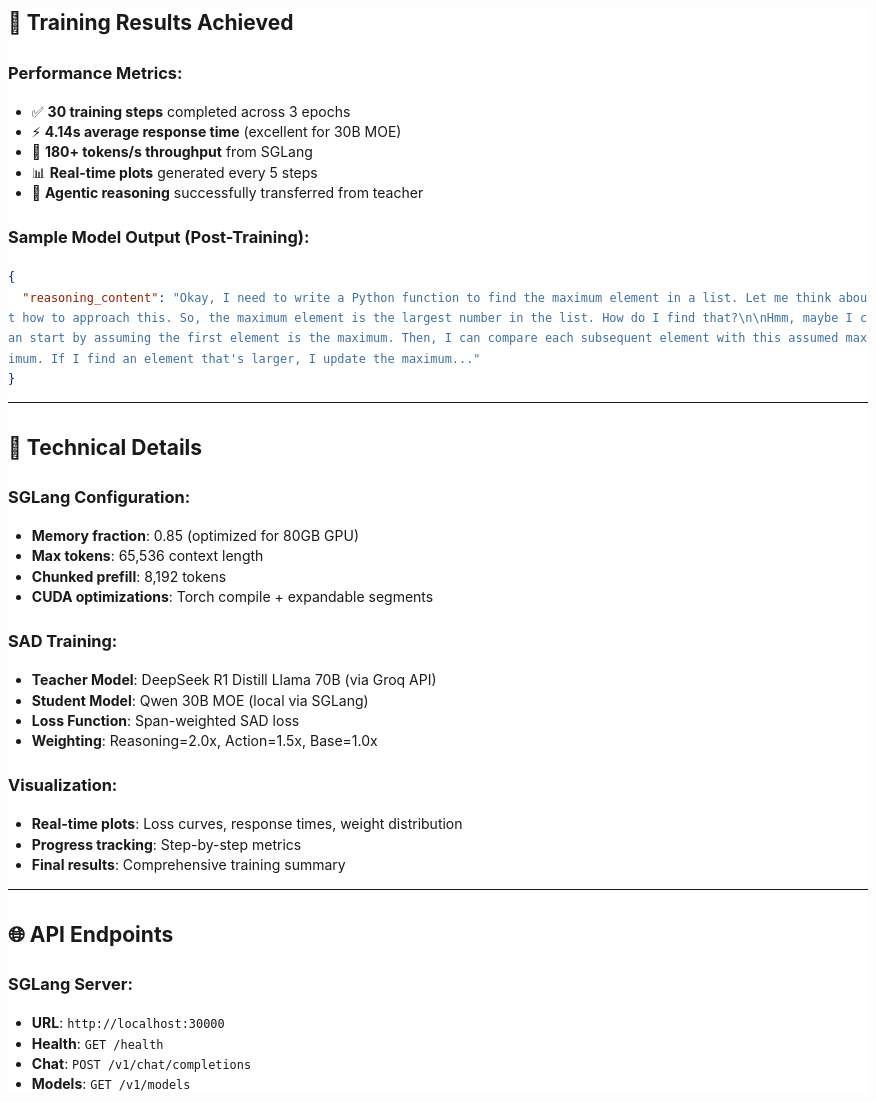 
## 🎯 **Training Results Achieved**

### **Performance Metrics:**
- ✅ **30 training steps** completed across 3 epochs
- ⚡ **4.14s average response time** (excellent for 30B MOE)
- 🚀 **180+ tokens/s throughput** from SGLang
- 📊 **Real-time plots** generated every 5 steps
- 🧠 **Agentic reasoning** successfully transferred from teacher

### **Sample Model Output (Post-Training):**
```json
{
  "reasoning_content": "Okay, I need to write a Python function to find the maximum element in a list. Let me think about how to approach this. So, the maximum element is the largest number in the list. How do I find that?\n\nHmm, maybe I can start by assuming the first element is the maximum. Then, I can compare each subsequent element with this assumed maximum. If I find an element that's larger, I update the maximum..."
}
```

---

## 🔧 **Technical Details**

### **SGLang Configuration:**
- **Memory fraction**: 0.85 (optimized for 80GB GPU)
- **Max tokens**: 65,536 context length
- **Chunked prefill**: 8,192 tokens
- **CUDA optimizations**: Torch compile + expandable segments

### **SAD Training:**
- **Teacher Model**: DeepSeek R1 Distill Llama 70B (via Groq API)
- **Student Model**: Qwen 30B MOE (local via SGLang)
- **Loss Function**: Span-weighted SAD loss
- **Weighting**: Reasoning=2.0x, Action=1.5x, Base=1.0x

### **Visualization:**
- **Real-time plots**: Loss curves, response times, weight distribution
- **Progress tracking**: Step-by-step metrics
- **Final results**: Comprehensive training summary

---

## 🌐 **API Endpoints**

### **SGLang Server:**
- **URL**: `http://localhost:30000`
- **Health**: `GET /health`
- **Chat**: `POST /v1/chat/completions`
- **Models**: `GET /v1/models`
